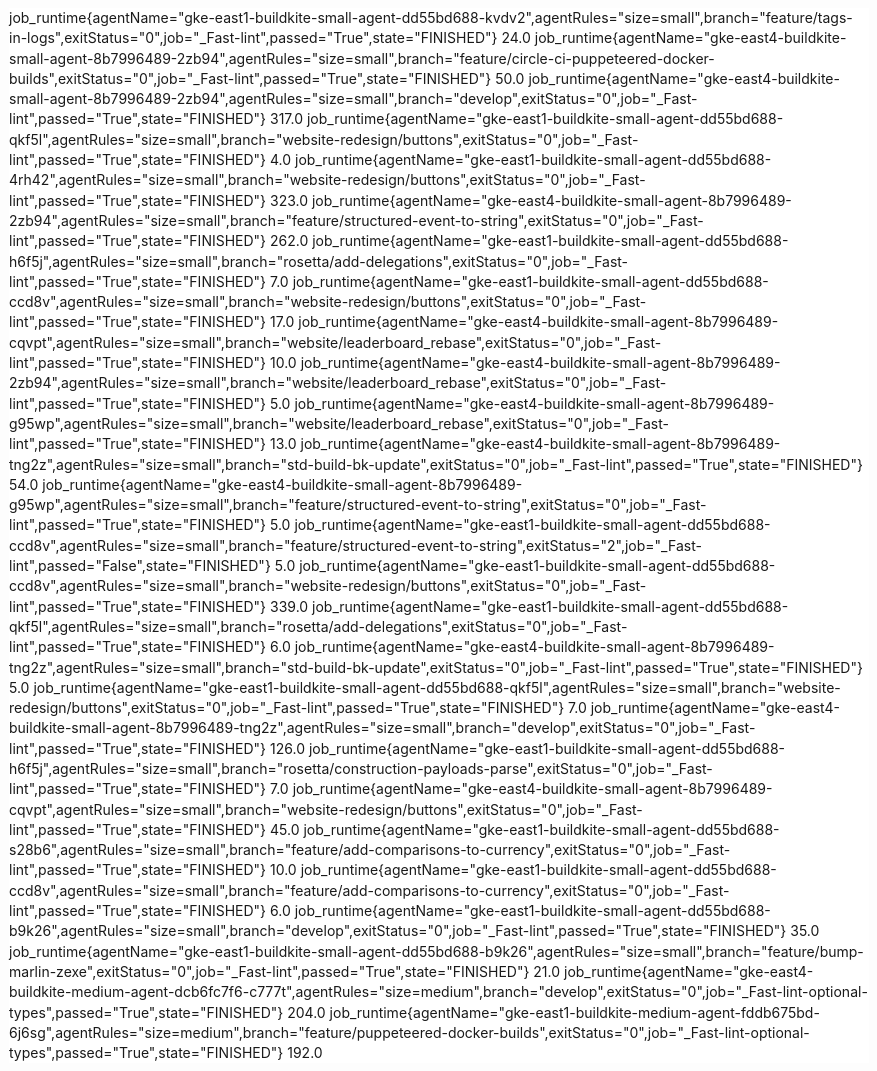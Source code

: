 job_runtime{agentName="gke-east1-buildkite-small-agent-dd55bd688-kvdv2",agentRules="size=small",branch="feature/tags-in-logs",exitStatus="0",job="_Fast-lint",passed="True",state="FINISHED"} 24.0
job_runtime{agentName="gke-east4-buildkite-small-agent-8b7996489-2zb94",agentRules="size=small",branch="feature/circle-ci-puppeteered-docker-builds",exitStatus="0",job="_Fast-lint",passed="True",state="FINISHED"} 50.0
job_runtime{agentName="gke-east4-buildkite-small-agent-8b7996489-2zb94",agentRules="size=small",branch="develop",exitStatus="0",job="_Fast-lint",passed="True",state="FINISHED"} 317.0
job_runtime{agentName="gke-east1-buildkite-small-agent-dd55bd688-qkf5l",agentRules="size=small",branch="website-redesign/buttons",exitStatus="0",job="_Fast-lint",passed="True",state="FINISHED"} 4.0
job_runtime{agentName="gke-east1-buildkite-small-agent-dd55bd688-4rh42",agentRules="size=small",branch="website-redesign/buttons",exitStatus="0",job="_Fast-lint",passed="True",state="FINISHED"} 323.0
job_runtime{agentName="gke-east4-buildkite-small-agent-8b7996489-2zb94",agentRules="size=small",branch="feature/structured-event-to-string",exitStatus="0",job="_Fast-lint",passed="True",state="FINISHED"} 262.0
job_runtime{agentName="gke-east1-buildkite-small-agent-dd55bd688-h6f5j",agentRules="size=small",branch="rosetta/add-delegations",exitStatus="0",job="_Fast-lint",passed="True",state="FINISHED"} 7.0
job_runtime{agentName="gke-east1-buildkite-small-agent-dd55bd688-ccd8v",agentRules="size=small",branch="website-redesign/buttons",exitStatus="0",job="_Fast-lint",passed="True",state="FINISHED"} 17.0
job_runtime{agentName="gke-east4-buildkite-small-agent-8b7996489-cqvpt",agentRules="size=small",branch="website/leaderboard_rebase",exitStatus="0",job="_Fast-lint",passed="True",state="FINISHED"} 10.0
job_runtime{agentName="gke-east4-buildkite-small-agent-8b7996489-2zb94",agentRules="size=small",branch="website/leaderboard_rebase",exitStatus="0",job="_Fast-lint",passed="True",state="FINISHED"} 5.0
job_runtime{agentName="gke-east4-buildkite-small-agent-8b7996489-g95wp",agentRules="size=small",branch="website/leaderboard_rebase",exitStatus="0",job="_Fast-lint",passed="True",state="FINISHED"} 13.0
job_runtime{agentName="gke-east4-buildkite-small-agent-8b7996489-tng2z",agentRules="size=small",branch="std-build-bk-update",exitStatus="0",job="_Fast-lint",passed="True",state="FINISHED"} 54.0
job_runtime{agentName="gke-east4-buildkite-small-agent-8b7996489-g95wp",agentRules="size=small",branch="feature/structured-event-to-string",exitStatus="0",job="_Fast-lint",passed="True",state="FINISHED"} 5.0
job_runtime{agentName="gke-east1-buildkite-small-agent-dd55bd688-ccd8v",agentRules="size=small",branch="feature/structured-event-to-string",exitStatus="2",job="_Fast-lint",passed="False",state="FINISHED"} 5.0
job_runtime{agentName="gke-east1-buildkite-small-agent-dd55bd688-ccd8v",agentRules="size=small",branch="website-redesign/buttons",exitStatus="0",job="_Fast-lint",passed="True",state="FINISHED"} 339.0
job_runtime{agentName="gke-east1-buildkite-small-agent-dd55bd688-qkf5l",agentRules="size=small",branch="rosetta/add-delegations",exitStatus="0",job="_Fast-lint",passed="True",state="FINISHED"} 6.0
job_runtime{agentName="gke-east4-buildkite-small-agent-8b7996489-tng2z",agentRules="size=small",branch="std-build-bk-update",exitStatus="0",job="_Fast-lint",passed="True",state="FINISHED"} 5.0
job_runtime{agentName="gke-east1-buildkite-small-agent-dd55bd688-qkf5l",agentRules="size=small",branch="website-redesign/buttons",exitStatus="0",job="_Fast-lint",passed="True",state="FINISHED"} 7.0
job_runtime{agentName="gke-east4-buildkite-small-agent-8b7996489-tng2z",agentRules="size=small",branch="develop",exitStatus="0",job="_Fast-lint",passed="True",state="FINISHED"} 126.0
job_runtime{agentName="gke-east1-buildkite-small-agent-dd55bd688-h6f5j",agentRules="size=small",branch="rosetta/construction-payloads-parse",exitStatus="0",job="_Fast-lint",passed="True",state="FINISHED"} 7.0
job_runtime{agentName="gke-east4-buildkite-small-agent-8b7996489-cqvpt",agentRules="size=small",branch="website-redesign/buttons",exitStatus="0",job="_Fast-lint",passed="True",state="FINISHED"} 45.0
job_runtime{agentName="gke-east1-buildkite-small-agent-dd55bd688-s28b6",agentRules="size=small",branch="feature/add-comparisons-to-currency",exitStatus="0",job="_Fast-lint",passed="True",state="FINISHED"} 10.0
job_runtime{agentName="gke-east1-buildkite-small-agent-dd55bd688-ccd8v",agentRules="size=small",branch="feature/add-comparisons-to-currency",exitStatus="0",job="_Fast-lint",passed="True",state="FINISHED"} 6.0
job_runtime{agentName="gke-east1-buildkite-small-agent-dd55bd688-b9k26",agentRules="size=small",branch="develop",exitStatus="0",job="_Fast-lint",passed="True",state="FINISHED"} 35.0
job_runtime{agentName="gke-east1-buildkite-small-agent-dd55bd688-b9k26",agentRules="size=small",branch="feature/bump-marlin-zexe",exitStatus="0",job="_Fast-lint",passed="True",state="FINISHED"} 21.0
job_runtime{agentName="gke-east4-buildkite-medium-agent-dcb6fc7f6-c777t",agentRules="size=medium",branch="develop",exitStatus="0",job="_Fast-lint-optional-types",passed="True",state="FINISHED"} 204.0
job_runtime{agentName="gke-east1-buildkite-medium-agent-fddb675bd-6j6sg",agentRules="size=medium",branch="feature/puppeteered-docker-builds",exitStatus="0",job="_Fast-lint-optional-types",passed="True",state="FINISHED"} 192.0